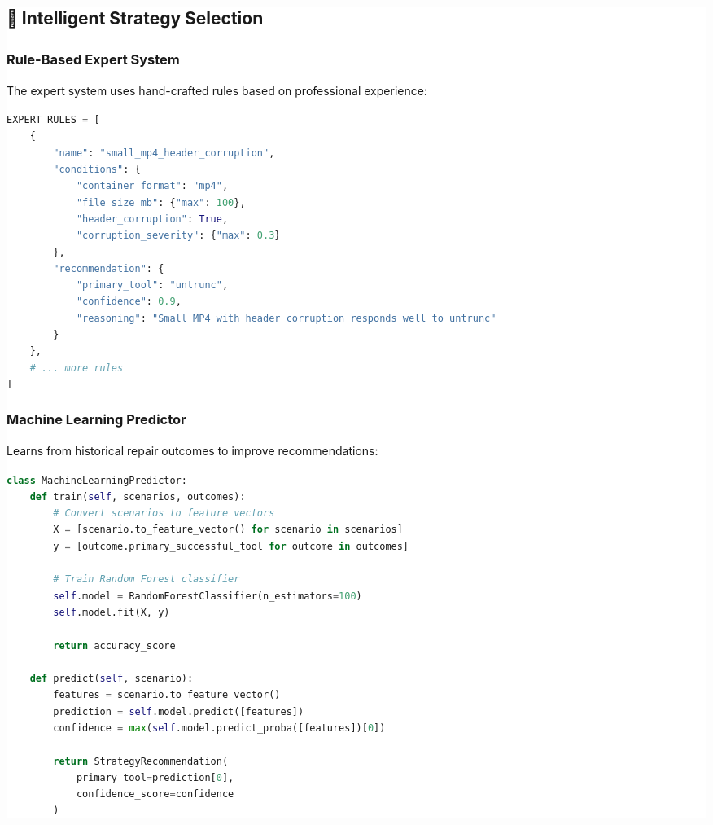
## 🧠 Intelligent Strategy Selection

### Rule-Based Expert System

The expert system uses hand-crafted rules based on professional experience:

```python
EXPERT_RULES = [
    {
        "name": "small_mp4_header_corruption",
        "conditions": {
            "container_format": "mp4",
            "file_size_mb": {"max": 100},
            "header_corruption": True,
            "corruption_severity": {"max": 0.3}
        },
        "recommendation": {
            "primary_tool": "untrunc",
            "confidence": 0.9,
            "reasoning": "Small MP4 with header corruption responds well to untrunc"
        }
    },
    # ... more rules
]
```

### Machine Learning Predictor

Learns from historical repair outcomes to improve recommendations:

```python
class MachineLearningPredictor:
    def train(self, scenarios, outcomes):
        # Convert scenarios to feature vectors
        X = [scenario.to_feature_vector() for scenario in scenarios]
        y = [outcome.primary_successful_tool for outcome in outcomes]
        
        # Train Random Forest classifier
        self.model = RandomForestClassifier(n_estimators=100)
        self.model.fit(X, y)
        
        return accuracy_score
    
    def predict(self, scenario):
        features = scenario.to_feature_vector()
        prediction = self.model.predict([features])
        confidence = max(self.model.predict_proba([features])[0])
        
        return StrategyRecommendation(
            primary_tool=prediction[0],
            confidence_score=confidence
        )
```
